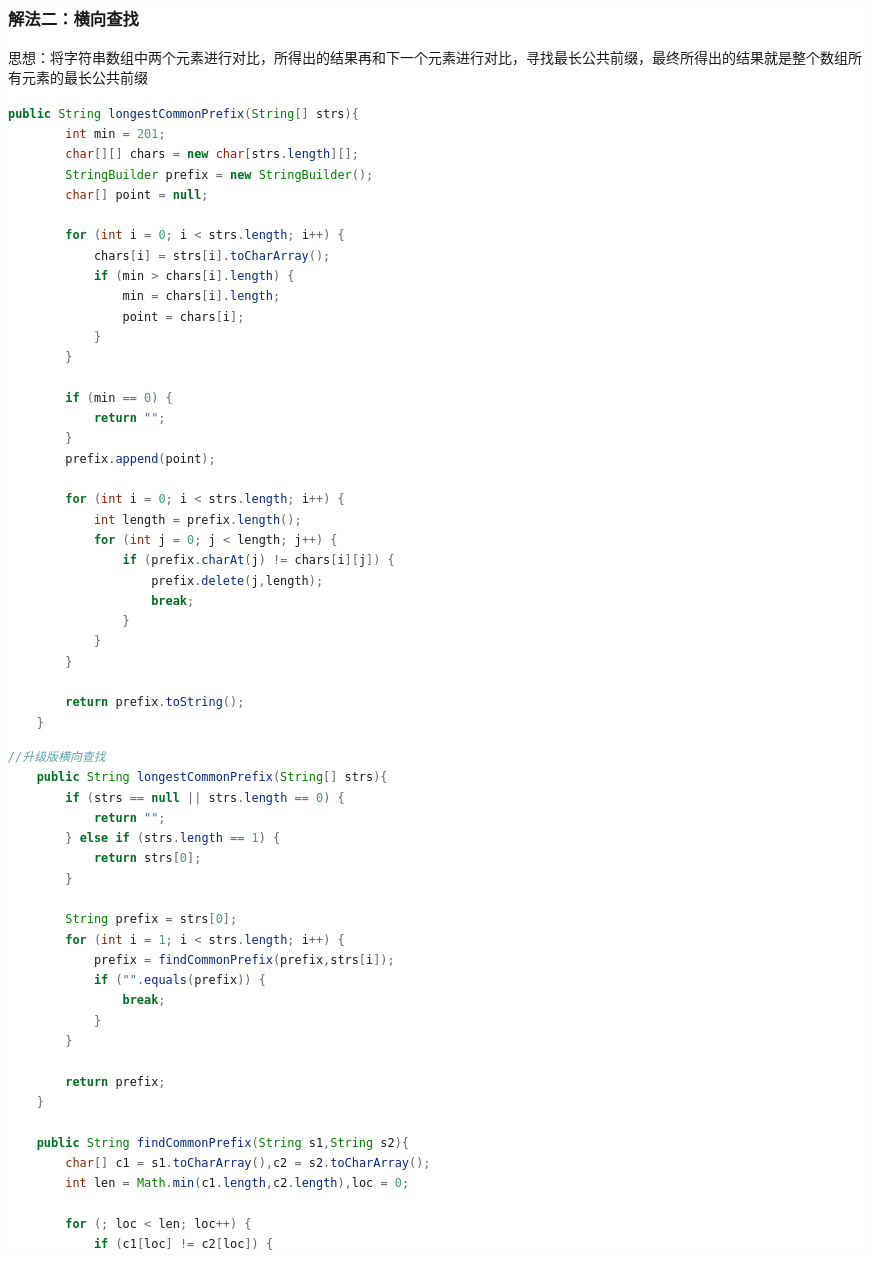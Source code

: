 

### 解法二：横向查找

思想：将字符串数组中两个元素进行对比，所得出的结果再和下一个元素进行对比，寻找最长公共前缀，最终所得出的结果就是整个数组所有元素的最长公共前缀

~~~java
public String longestCommonPrefix(String[] strs){
        int min = 201;
        char[][] chars = new char[strs.length][];
        StringBuilder prefix = new StringBuilder();
        char[] point = null;

        for (int i = 0; i < strs.length; i++) {
            chars[i] = strs[i].toCharArray();
            if (min > chars[i].length) {
                min = chars[i].length;
                point = chars[i];
            }
        }

        if (min == 0) {
            return "";
        }
        prefix.append(point);

        for (int i = 0; i < strs.length; i++) {
            int length = prefix.length();
            for (int j = 0; j < length; j++) {
                if (prefix.charAt(j) != chars[i][j]) {
                    prefix.delete(j,length);
                    break;
                }
            }
        }

        return prefix.toString();
    }
~~~

~~~java
//升级版横向查找
    public String longestCommonPrefix(String[] strs){
        if (strs == null || strs.length == 0) {
            return "";
        } else if (strs.length == 1) {
            return strs[0];
        }

        String prefix = strs[0];
        for (int i = 1; i < strs.length; i++) {
            prefix = findCommonPrefix(prefix,strs[i]);
            if ("".equals(prefix)) {
                break;
            }
        }

        return prefix;
    }

    public String findCommonPrefix(String s1,String s2){
        char[] c1 = s1.toCharArray(),c2 = s2.toCharArray();
        int len = Math.min(c1.length,c2.length),loc = 0;

        for (; loc < len; loc++) {
            if (c1[loc] != c2[loc]) {
~~~